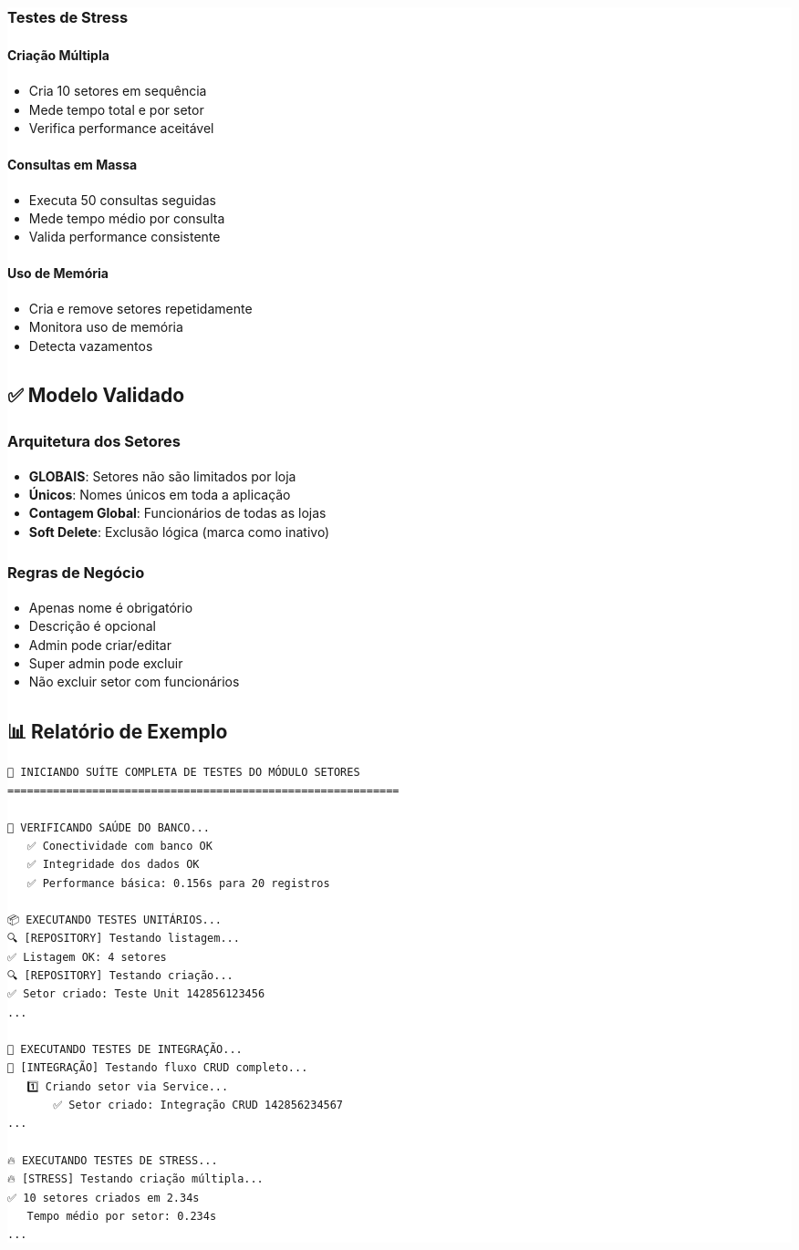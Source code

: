 ### Testes de Stress

#### Criação Múltipla
- Cria 10 setores em sequência
- Mede tempo total e por setor
- Verifica performance aceitável

#### Consultas em Massa
- Executa 50 consultas seguidas
- Mede tempo médio por consulta
- Valida performance consistente

#### Uso de Memória
- Cria e remove setores repetidamente
- Monitora uso de memória
- Detecta vazamentos

## ✅ Modelo Validado

### Arquitetura dos Setores
- **GLOBAIS**: Setores não são limitados por loja
- **Únicos**: Nomes únicos em toda a aplicação
- **Contagem Global**: Funcionários de todas as lojas
- **Soft Delete**: Exclusão lógica (marca como inativo)

### Regras de Negócio
- Apenas nome é obrigatório
- Descrição é opcional
- Admin pode criar/editar
- Super admin pode excluir
- Não excluir setor com funcionários

## 📊 Relatório de Exemplo

```
🚀 INICIANDO SUÍTE COMPLETA DE TESTES DO MÓDULO SETORES
============================================================

🏥 VERIFICANDO SAÚDE DO BANCO...
   ✅ Conectividade com banco OK
   ✅ Integridade dos dados OK
   ✅ Performance básica: 0.156s para 20 registros

📦 EXECUTANDO TESTES UNITÁRIOS...
🔍 [REPOSITORY] Testando listagem...
✅ Listagem OK: 4 setores
🔍 [REPOSITORY] Testando criação...
✅ Setor criado: Teste Unit 142856123456
...

🔄 EXECUTANDO TESTES DE INTEGRAÇÃO...
🔄 [INTEGRAÇÃO] Testando fluxo CRUD completo...
   1️⃣ Criando setor via Service...
       ✅ Setor criado: Integração CRUD 142856234567
...

🔥 EXECUTANDO TESTES DE STRESS...
🔥 [STRESS] Testando criação múltipla...
✅ 10 setores criados em 2.34s
   Tempo médio por setor: 0.234s
...

```